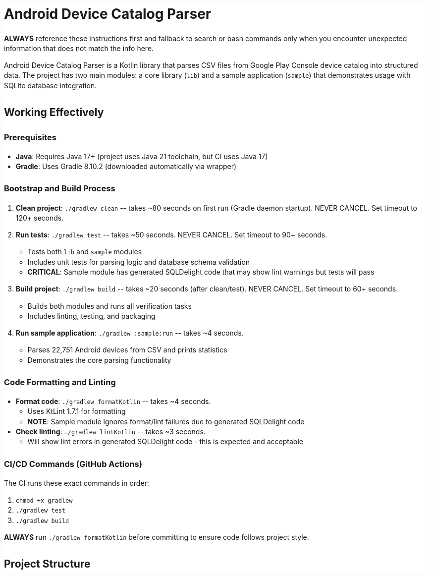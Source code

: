 # Android Device Catalog Parser

**ALWAYS** reference these instructions first and fallback to search or bash commands only when you encounter unexpected information that does not match the info here.

Android Device Catalog Parser is a Kotlin library that parses CSV files from Google Play Console device catalog into structured data. The project has two main modules: a core library (`lib`) and a sample application (`sample`) that demonstrates usage with SQLite database integration.

## Working Effectively

### Prerequisites
- **Java**: Requires Java 17+ (project uses Java 21 toolchain, but CI uses Java 17)
- **Gradle**: Uses Gradle 8.10.2 (downloaded automatically via wrapper)

### Bootstrap and Build Process
1. **Clean project**: `./gradlew clean` -- takes ~80 seconds on first run (Gradle daemon startup). NEVER CANCEL. Set timeout to 120+ seconds.

2. **Run tests**: `./gradlew test` -- takes ~50 seconds. NEVER CANCEL. Set timeout to 90+ seconds.
   - Tests both `lib` and `sample` modules
   - Includes unit tests for parsing logic and database schema validation
   - **CRITICAL**: Sample module has generated SQLDelight code that may show lint warnings but tests will pass

3. **Build project**: `./gradlew build` -- takes ~20 seconds (after clean/test). NEVER CANCEL. Set timeout to 60+ seconds.
   - Builds both modules and runs all verification tasks
   - Includes linting, testing, and packaging

4. **Run sample application**: `./gradlew :sample:run` -- takes ~4 seconds.
   - Parses 22,751 Android devices from CSV and prints statistics
   - Demonstrates the core parsing functionality

### Code Formatting and Linting
- **Format code**: `./gradlew formatKotlin` -- takes ~4 seconds.
  - Uses KtLint 1.7.1 for formatting
  - **NOTE**: Sample module ignores format/lint failures due to generated SQLDelight code
- **Check linting**: `./gradlew lintKotlin` -- takes ~3 seconds.
  - Will show lint errors in generated SQLDelight code - this is expected and acceptable

### CI/CD Commands (GitHub Actions)
The CI runs these exact commands in order:
1. `chmod +x gradlew`
2. `./gradlew test`
3. `./gradlew build`

**ALWAYS** run `./gradlew formatKotlin` before committing to ensure code follows project style.

## Project Structure
